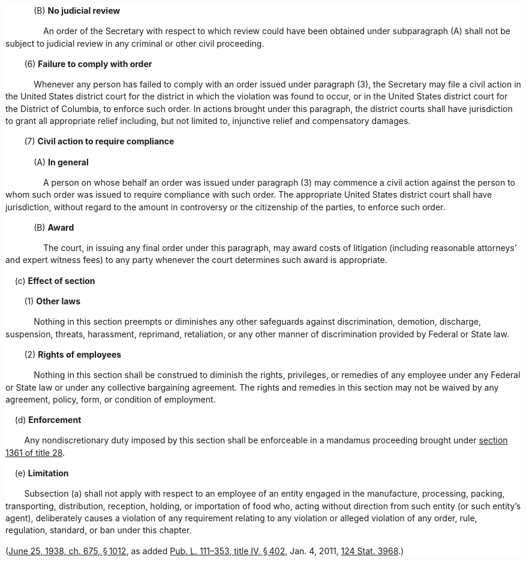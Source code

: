             (B) __No judicial review__ 

                An order of the Secretary with respect to which review could have been obtained under subparagraph (A) shall not be subject to judicial review in any criminal or other civil proceeding.

        (6) __Failure to comply with order__ 

            Whenever any person has failed to comply with an order issued under paragraph (3), the Secretary may file a civil action in the United States district court for the district in which the violation was found to occur, or in the United States district court for the District of Columbia, to enforce such order. In actions brought under this paragraph, the district courts shall have jurisdiction to grant all appropriate relief including, but not limited to, injunctive relief and compensatory damages.

        (7) __Civil action to require compliance__ 

            (A) __In general__ 

                A person on whose behalf an order was issued under paragraph (3) may commence a civil action against the person to whom such order was issued to require compliance with such order. The appropriate United States district court shall have jurisdiction, without regard to the amount in controversy or the citizenship of the parties, to enforce such order.

            (B) __Award__ 

                The court, in issuing any final order under this paragraph, may award costs of litigation (including reasonable attorneys’ and expert witness fees) to any party whenever the court determines such award is appropriate.

    (c) __Effect of section__ 

        (1) __Other laws__ 

            Nothing in this section preempts or diminishes any other safeguards against discrimination, demotion, discharge, suspension, threats, harassment, reprimand, retaliation, or any other manner of discrimination provided by Federal or State law.

        (2) __Rights of employees__ 

            Nothing in this section shall be construed to diminish the rights, privileges, or remedies of any employee under any Federal or State law or under any collective bargaining agreement. The rights and remedies in this section may not be waived by any agreement, policy, form, or condition of employment.

    (d) __Enforcement__ 

        Any nondiscretionary duty imposed by this section shall be enforceable in a mandamus proceeding brought under [section 1361 of title 28][/us/usc/t28/s1361].

    (e) __Limitation__ 

        Subsection (a) shall not apply with respect to an employee of an entity engaged in the manufacture, processing, packing, transporting, distribution, reception, holding, or importation of food who, acting without direction from such entity (or such entity’s agent), deliberately causes a violation of any requirement relating to any violation or alleged violation of any order, rule, regulation, standard, or ban under this chapter.

([June 25, 1938, ch. 675, § 1012][/us/act/1938-06-25/ch675/s1012], as added [Pub. L. 111–353, title IV, § 402][/us/pl/111/353/s402], Jan. 4, 2011, [124 Stat. 3968][/us/stat/124/3968].)


[/us/usc/t28/s1361]: https://publicdocs.github.io/go/links?ns=uslm&ref=%2Fus%2Fusc%2Ft28%2Fs1361
[/us/act/1938-06-25/ch675/s1012]: https://publicdocs.github.io/go/links?ns=uslm&ref=%2Fus%2Fact%2F1938-06-25%2Fch675%2Fs1012
[/us/pl/111/353/s402]: https://publicdocs.github.io/go/links?ns=uslm&ref=%2Fus%2Fpl%2F111%2F353%2Fs402
[/us/stat/124/3968]: https://publicdocs.github.io/go/links?ns=uslm&ref=%2Fus%2Fstat%2F124%2F3968